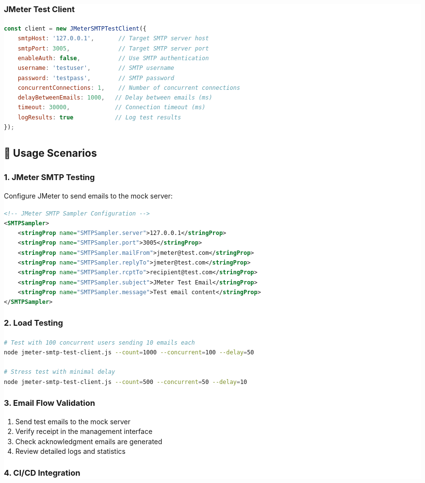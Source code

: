 ### JMeter Test Client

```javascript
const client = new JMeterSMTPTestClient({
    smtpHost: '127.0.0.1',       // Target SMTP server host
    smtpPort: 3005,              // Target SMTP server port
    enableAuth: false,           // Use SMTP authentication
    username: 'testuser',        // SMTP username
    password: 'testpass',        // SMTP password
    concurrentConnections: 1,    // Number of concurrent connections
    delayBetweenEmails: 1000,   // Delay between emails (ms)
    timeout: 30000,             // Connection timeout (ms)
    logResults: true            // Log test results
});
```

## 🎯 Usage Scenarios

### 1. JMeter SMTP Testing

Configure JMeter to send emails to the mock server:

```xml
<!-- JMeter SMTP Sampler Configuration -->
<SMTPSampler>
    <stringProp name="SMTPSampler.server">127.0.0.1</stringProp>
    <stringProp name="SMTPSampler.port">3005</stringProp>
    <stringProp name="SMTPSampler.mailFrom">jmeter@test.com</stringProp>
    <stringProp name="SMTPSampler.replyTo">jmeter@test.com</stringProp>
    <stringProp name="SMTPSampler.rcptTo">recipient@test.com</stringProp>
    <stringProp name="SMTPSampler.subject">JMeter Test Email</stringProp>
    <stringProp name="SMTPSampler.message">Test email content</stringProp>
</SMTPSampler>
```

### 2. Load Testing

```bash
# Test with 100 concurrent users sending 10 emails each
node jmeter-smtp-test-client.js --count=1000 --concurrent=100 --delay=50

# Stress test with minimal delay
node jmeter-smtp-test-client.js --count=500 --concurrent=50 --delay=10
```

### 3. Email Flow Validation

1. Send test emails to the mock server
2. Verify receipt in the management interface
3. Check acknowledgment emails are generated
4. Review detailed logs and statistics

### 4. CI/CD Integration

